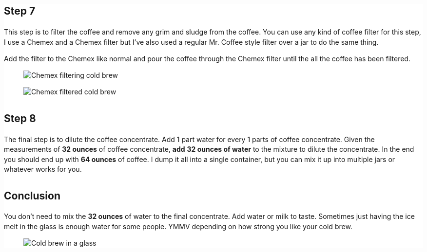 <p></p>

<h2>Step 7 </h2>

<p>This step is to filter the coffee and remove any grim and sludge from the coffee. You can use any kind of coffee filter for this step, I use a Chemex and a Chemex filter but I&#8217;ve also used a regular Mr. Coffee style filter over a jar to do the same thing. </p>

<p>Add the filter to the Chemex like normal and pour the coffee through the Chemex filter until the all the coffee has been filtered.</p>

<div class="is-layout-flow wp-block-group">
<figure class="wp-block-image size-large"><img decoding="async" loading="lazy" width="1024" height="902" src="/images/wordpress/2022/07/IMG_3211.jpg" alt="Chemex filtering cold brew" class="wp-image-5842" sizes="(max-width: 1024px) 100vw, 1024px" /></figure>

<figure class="wp-block-image size-large"><img decoding="async" loading="lazy" width="1024" height="683" src="/images/wordpress/2022/07/IMG_3212.jpg" alt="Chemex filtered cold brew" class="wp-image-5843" sizes="(max-width: 1024px) 100vw, 1024px" /></figure>
</div>

<p></p>

<h2>Step 8 </h2>

<p>The final step is to dilute the coffee concentrate. Add 1 part water for every 1 parts of coffee concentrate. Given the measurements of <strong>32 ounces</strong> of coffee concentrate, <strong>add</strong> <strong>32 ounces of water</strong> to the mixture to dilute the concentrate. In the end you should end up with <strong>64 ounces</strong> of coffee. I dump it all into a single container, but you can mix it up into multiple jars or whatever works for you.</p>

<p></p>

<h2>Conclusion</h2>

<p>You don&#8217;t need to mix the <strong>32 ounces</strong> of water to the final concentrate. Add water or milk to taste. Sometimes just having the ice melt in the glass is enough water for some people. YMMV depending on how strong you like your cold brew.</p>

<figure class="wp-block-image size-large"><img decoding="async" loading="lazy" width="1024" height="631" src="/images/wordpress/2022/07/IMG_3213.jpg" alt="Cold brew in a glass" class="wp-image-5838" sizes="(max-width: 1024px) 100vw, 1024px" /></figure>

